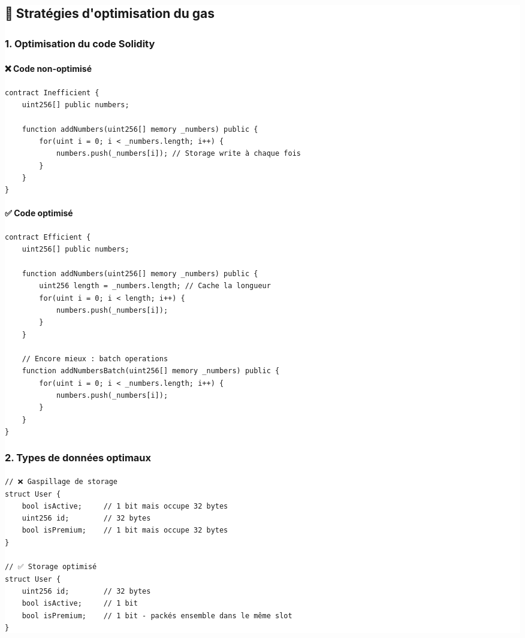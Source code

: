 ## 🎯 Stratégies d'optimisation du gas

### 1. Optimisation du code Solidity

#### ❌ Code non-optimisé
```solidity
contract Inefficient {
    uint256[] public numbers;
    
    function addNumbers(uint256[] memory _numbers) public {
        for(uint i = 0; i < _numbers.length; i++) {
            numbers.push(_numbers[i]); // Storage write à chaque fois
        }
    }
}
```

#### ✅ Code optimisé
```solidity
contract Efficient {
    uint256[] public numbers;
    
    function addNumbers(uint256[] memory _numbers) public {
        uint256 length = _numbers.length; // Cache la longueur
        for(uint i = 0; i < length; i++) {
            numbers.push(_numbers[i]);
        }
    }
    
    // Encore mieux : batch operations
    function addNumbersBatch(uint256[] memory _numbers) public {
        for(uint i = 0; i < _numbers.length; i++) {
            numbers.push(_numbers[i]);
        }
    }
}
```

### 2. Types de données optimaux
```solidity
// ❌ Gaspillage de storage
struct User {
    bool isActive;     // 1 bit mais occupe 32 bytes
    uint256 id;        // 32 bytes
    bool isPremium;    // 1 bit mais occupe 32 bytes
}

// ✅ Storage optimisé
struct User {
    uint256 id;        // 32 bytes
    bool isActive;     // 1 bit
    bool isPremium;    // 1 bit - packés ensemble dans le même slot
}
```
